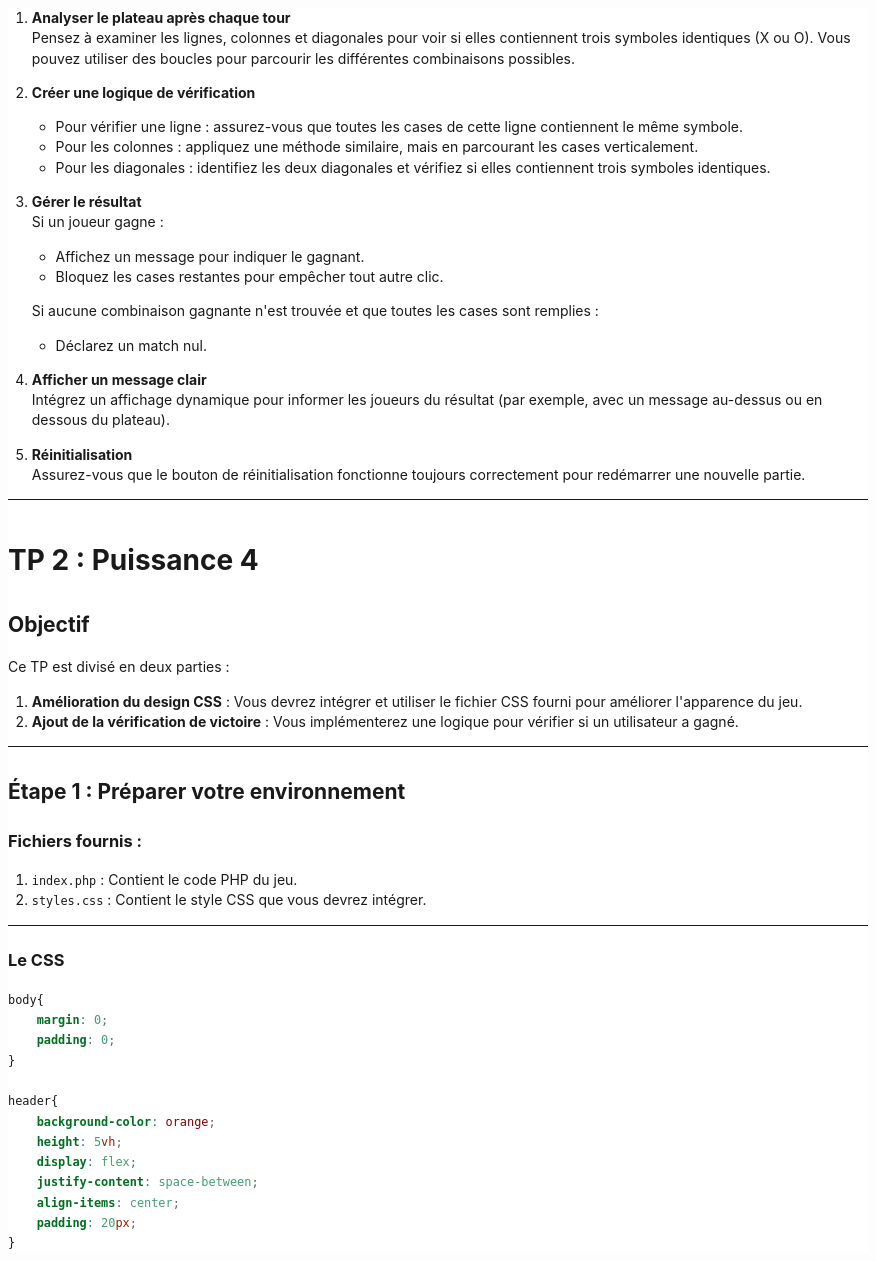 1. **Analyser le plateau après chaque tour**  
   Pensez à examiner les lignes, colonnes et diagonales pour voir si elles contiennent trois symboles identiques (X ou O). Vous pouvez utiliser des boucles pour parcourir les différentes combinaisons possibles.

2. **Créer une logique de vérification**  
   - Pour vérifier une ligne : assurez-vous que toutes les cases de cette ligne contiennent le même symbole.
   - Pour les colonnes : appliquez une méthode similaire, mais en parcourant les cases verticalement.
   - Pour les diagonales : identifiez les deux diagonales et vérifiez si elles contiennent trois symboles identiques.

3. **Gérer le résultat**  
   Si un joueur gagne :
   - Affichez un message pour indiquer le gagnant.
   - Bloquez les cases restantes pour empêcher tout autre clic.

   Si aucune combinaison gagnante n'est trouvée et que toutes les cases sont remplies :
   - Déclarez un match nul.

4. **Afficher un message clair**  
   Intégrez un affichage dynamique pour informer les joueurs du résultat (par exemple, avec un message au-dessus ou en dessous du plateau).

5. **Réinitialisation**  
   Assurez-vous que le bouton de réinitialisation fonctionne toujours correctement pour redémarrer une nouvelle partie.

---

# TP 2 : Puissance 4

## Objectif
Ce TP est divisé en deux parties :
1. **Amélioration du design CSS** : Vous devrez intégrer et utiliser le fichier CSS fourni pour améliorer l'apparence du jeu.
2. **Ajout de la vérification de victoire** : Vous implémenterez une logique pour vérifier si un utilisateur a gagné.

---

## Étape 1 : Préparer votre environnement

### Fichiers fournis :
1. `index.php` : Contient le code PHP du jeu.
2. `styles.css` : Contient le style CSS que vous devrez intégrer.
---

### Le CSS
```css
body{
    margin: 0;
    padding: 0;
}

header{
    background-color: orange;
    height: 5vh;
    display: flex;
    justify-content: space-between;
    align-items: center;
    padding: 20px;
}
```
